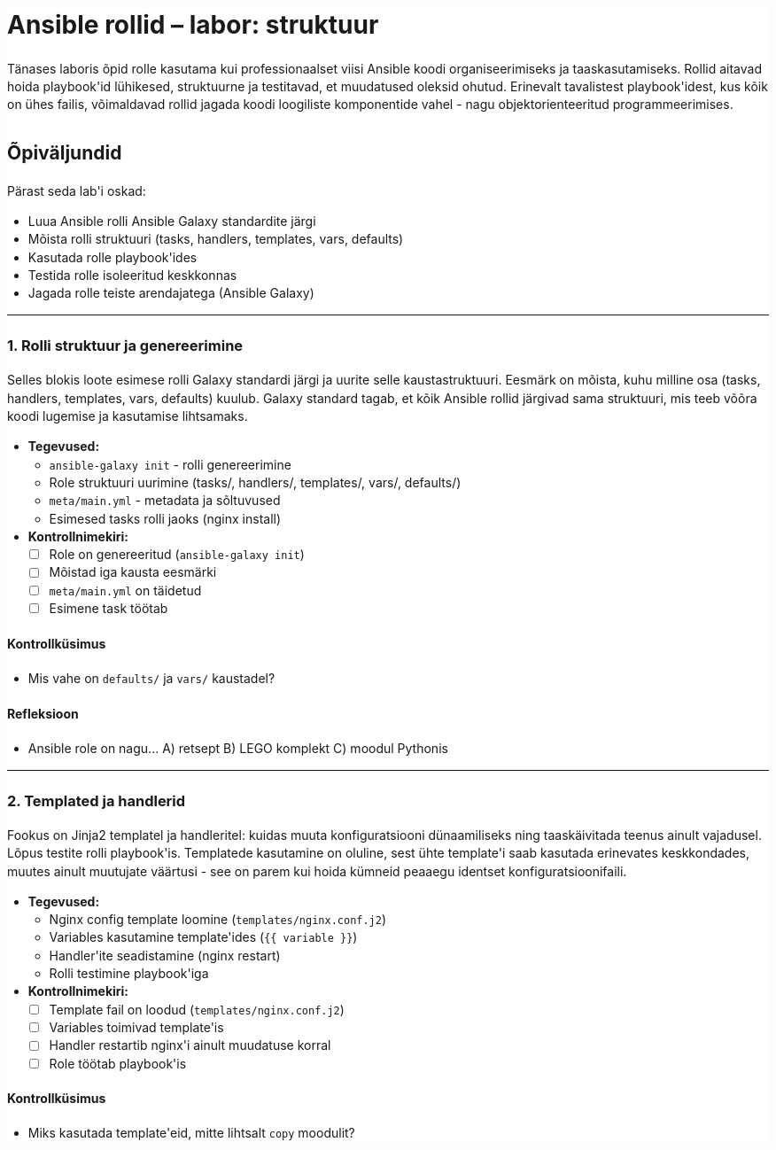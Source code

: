 #  Ansible rollid – labor: struktuur

Tänases laboris õpid rolle kasutama kui professionaalset viisi Ansible koodi organiseerimiseks ja taaskasutamiseks. Rollid aitavad hoida playbook'id lühikesed, struktuurne ja testitavad, et muudatused oleksid ohutud. Erinevalt tavalistest playbook'idest, kus kõik on ühes failis, võimaldavad rollid jagada koodi loogiliste komponentide vahel - nagu objektorienteeritud programmeerimises.

##  Õpiväljundid
Pärast seda lab'i oskad:
- Luua Ansible rolli Ansible Galaxy standardite järgi
- Mõista rolli struktuuri (tasks, handlers, templates, vars, defaults)
- Kasutada rolle playbook'ides
- Testida rolle isoleeritud keskkonnas
- Jagada rolle teiste arendajatega (Ansible Galaxy)

---

### 1. Rolli struktuur ja genereerimine
Selles blokis loote esimese rolli Galaxy standardi järgi ja uurite selle kaustastruktuuri. Eesmärk on mõista, kuhu milline osa (tasks, handlers, templates, vars, defaults) kuulub. Galaxy standard tagab, et kõik Ansible rollid järgivad sama struktuuri, mis teeb võõra koodi lugemise ja kasutamise lihtsamaks.
- **Tegevused:**
  - `ansible-galaxy init` - rolli genereerimine
  - Role struktuuri uurimine (tasks/, handlers/, templates/, vars/, defaults/)
  - `meta/main.yml` - metadata ja sõltuvused
  - Esimesed tasks rolli jaoks (nginx install)
- **Kontrollnimekiri:**
  - [ ] Role on genereeritud (`ansible-galaxy init`)
  - [ ] Mõistad iga kausta eesmärki
  - [ ] `meta/main.yml` on täidetud
  - [ ] Esimene task töötab
#### Kontrollküsimus
- Mis vahe on `defaults/` ja `vars/` kaustadel?

#### Refleksioon
- Ansible role on nagu... A) retsept  B) LEGO komplekt  C) moodul Pythonis

---

### 2. Templated ja handlerid
Fookus on Jinja2 templatel ja handleritel: kuidas muuta konfiguratsiooni dünaamiliseks ning taaskäivitada teenus ainult vajadusel. Lõpus testite rolli playbook'is. Templatede kasutamine on oluline, sest ühte template'i saab kasutada erinevates keskkondades, muutes ainult muutujate väärtusi - see on parem kui hoida kümneid peaaegu identset konfiguratsioonifaili.

- **Tegevused:**
  - Nginx config template loomine (`templates/nginx.conf.j2`)
  - Variables kasutamine template'ides (`{{ variable }}`)
  - Handler'ite seadistamine (nginx restart)
  - Rolli testimine playbook'iga
- **Kontrollnimekiri:**
  - [ ] Template fail on loodud (`templates/nginx.conf.j2`)
  - [ ] Variables toimivad template'is
  - [ ] Handler restartib nginx'i ainult muudatuse korral
  - [ ] Role töötab playbook'is
#### Kontrollküsimus
- Miks kasutada template'eid, mitte lihtsalt `copy` moodulit?
